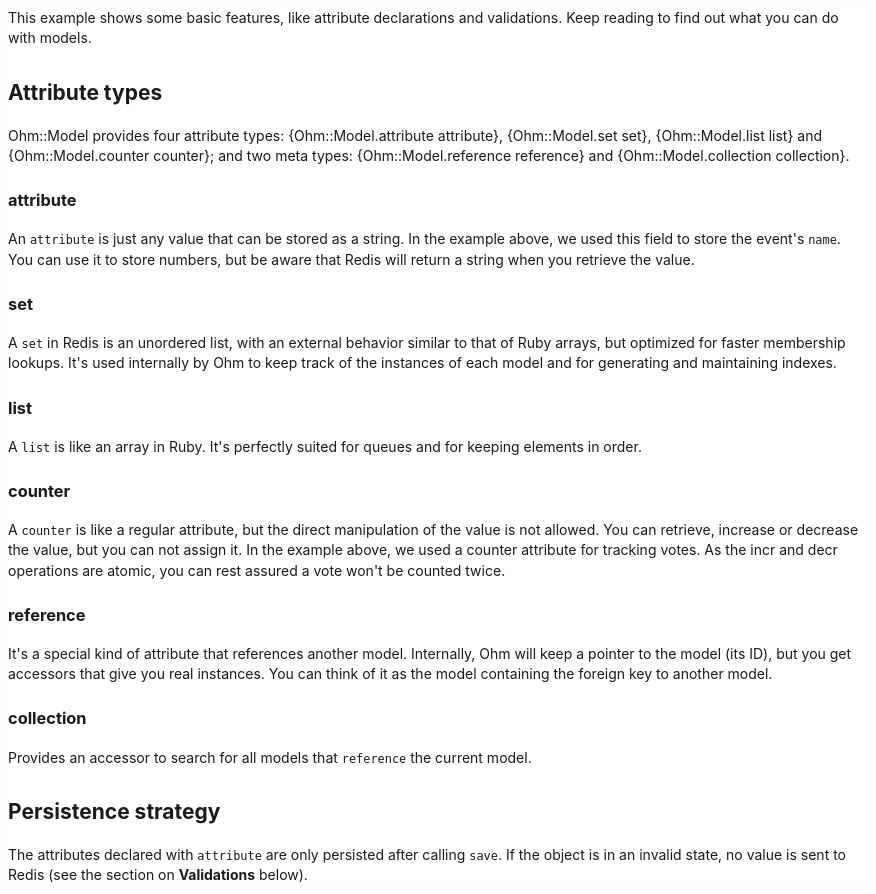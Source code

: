 This example shows some basic features, like attribute declarations and
validations. Keep reading to find out what you can do with models.

Attribute types
---------------

Ohm::Model provides four attribute types: {Ohm::Model.attribute
attribute}, {Ohm::Model.set set}, {Ohm::Model.list list}
and {Ohm::Model.counter counter}; and two meta types:
{Ohm::Model.reference reference} and {Ohm::Model.collection
collection}.

### attribute

An `attribute` is just any value that can be stored as a string. In the
example above, we used this field to store the event's `name`. You can
use it to store numbers, but be aware that Redis will return a string
when you retrieve the value.

### set

A `set` in Redis is an unordered list, with an external behavior similar
to that of Ruby arrays, but optimized for faster membership lookups.
It's used internally by Ohm to keep track of the instances of each model
and for generating and maintaining indexes.

### list

A `list` is like an array in Ruby. It's perfectly suited for queues
and for keeping elements in order.

### counter

A `counter` is like a regular attribute, but the direct manipulation
of the value is not allowed. You can retrieve, increase or decrease
the value, but you can not assign it. In the example above, we used a
counter attribute for tracking votes. As the incr and decr operations
are atomic, you can rest assured a vote won't be counted twice.

### reference

It's a special kind of attribute that references another model.
Internally, Ohm will keep a pointer to the model (its ID), but you get
accessors that give you real instances. You can think of it as the model
containing the foreign key to another model.

### collection

Provides an accessor to search for all models that `reference` the current model.

Persistence strategy
--------------------

The attributes declared with `attribute` are only persisted after
calling `save`. If the object is in an invalid state, no value is sent
to Redis (see the section on **Validations** below).
